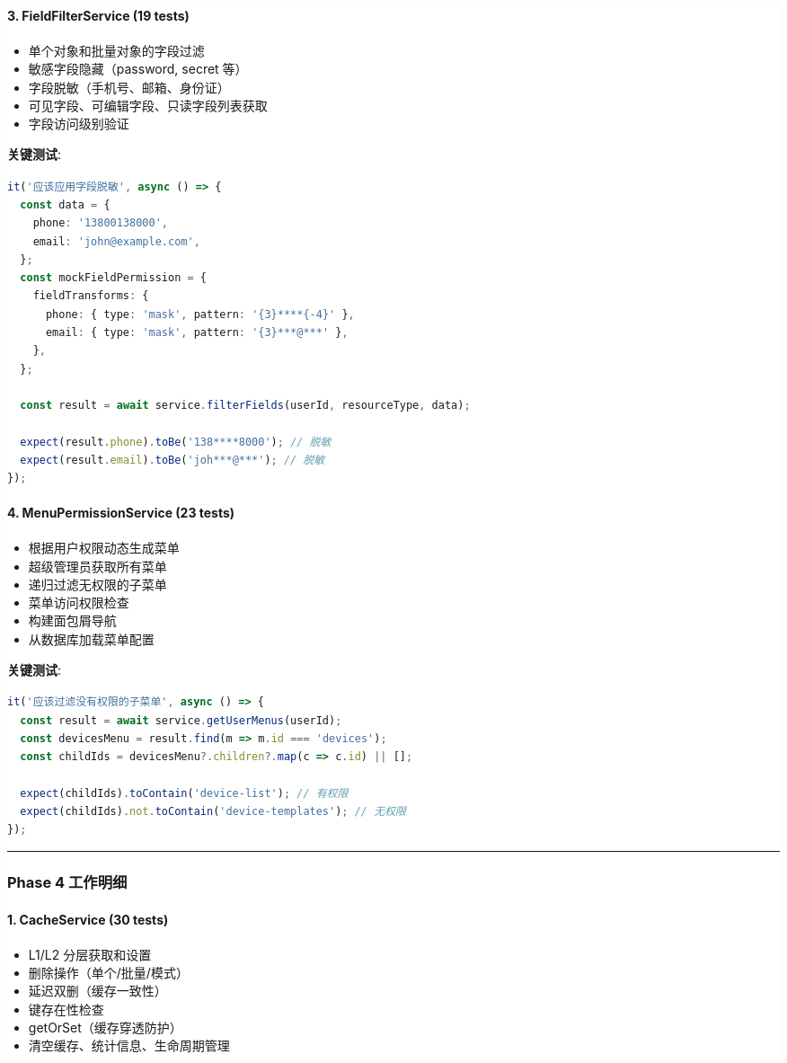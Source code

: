 #### 3. FieldFilterService (19 tests)
- 单个对象和批量对象的字段过滤
- 敏感字段隐藏（password, secret 等）
- 字段脱敏（手机号、邮箱、身份证）
- 可见字段、可编辑字段、只读字段列表获取
- 字段访问级别验证

**关键测试**:
```typescript
it('应该应用字段脱敏', async () => {
  const data = {
    phone: '13800138000',
    email: 'john@example.com',
  };
  const mockFieldPermission = {
    fieldTransforms: {
      phone: { type: 'mask', pattern: '{3}****{-4}' },
      email: { type: 'mask', pattern: '{3}***@***' },
    },
  };

  const result = await service.filterFields(userId, resourceType, data);

  expect(result.phone).toBe('138****8000'); // 脱敏
  expect(result.email).toBe('joh***@***'); // 脱敏
});
```

#### 4. MenuPermissionService (23 tests)
- 根据用户权限动态生成菜单
- 超级管理员获取所有菜单
- 递归过滤无权限的子菜单
- 菜单访问权限检查
- 构建面包屑导航
- 从数据库加载菜单配置

**关键测试**:
```typescript
it('应该过滤没有权限的子菜单', async () => {
  const result = await service.getUserMenus(userId);
  const devicesMenu = result.find(m => m.id === 'devices');
  const childIds = devicesMenu?.children?.map(c => c.id) || [];

  expect(childIds).toContain('device-list'); // 有权限
  expect(childIds).not.toContain('device-templates'); // 无权限
});
```

---

### Phase 4 工作明细

#### 1. CacheService (30 tests)
- L1/L2 分层获取和设置
- 删除操作（单个/批量/模式）
- 延迟双删（缓存一致性）
- 键存在性检查
- getOrSet（缓存穿透防护）
- 清空缓存、统计信息、生命周期管理
